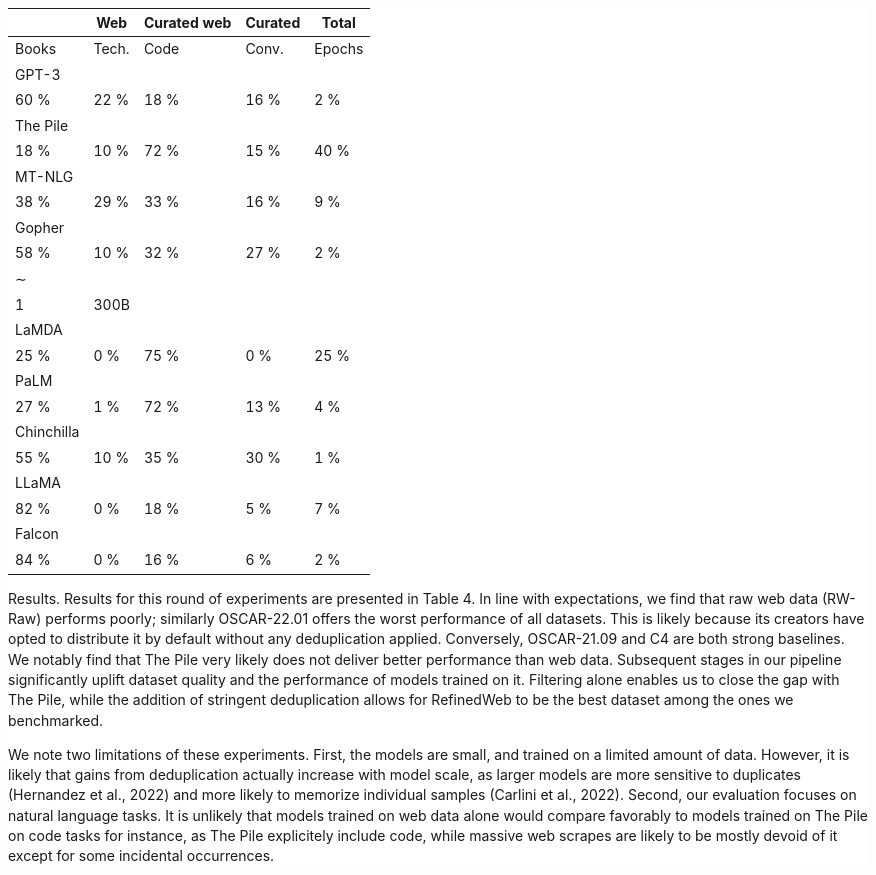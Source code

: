 |            | Web   | Curated web   | Curated   | Total   |
|------------|-------|---------------|-----------|---------|
| Books      | Tech. | Code          | Conv.     | Epochs  |
| GPT-3      |       |               |           |         |
| 60 %       | 22 %  | 18 %          | 16 %      | 2 %     |
| The Pile   |       |               |           |         |
| 18 %       | 10 %  | 72 %          | 15 %      | 40 %    |
| MT-NLG     |       |               |           |         |
| 38 %       | 29 %  | 33 %          | 16 %      | 9 %     |
| Gopher     |       |               |           |         |
| 58 %       | 10 %  | 32 %          | 27 %      | 2 %     |
| ∼          |       |               |           |         |
| 1          | 300B  |               |           |         |
| LaMDA      |       |               |           |         |
| 25 %       | 0 %   | 75 %          | 0 %       | 25 %    |
| PaLM       |       |               |           |         |
| 27 %       | 1 %   | 72 %          | 13 %      | 4 %     |
| Chinchilla |       |               |           |         |
| 55 %       | 10 %  | 35 %          | 30 %      | 1 %     |
| LLaMA      |       |               |           |         |
| 82 %       | 0 %   | 18 %          | 5 %       | 7 %     |
| Falcon     |       |               |           |         |
| 84 %       | 0 %   | 16 %          | 6 %       | 2 %     |

Results. Results for this round of experiments are presented in Table 4. In line with expectations, we find that raw web data (RW-Raw) performs poorly; similarly OSCAR-22.01 offers the worst performance of all datasets. This is likely because its creators have opted to distribute it by default without any deduplication applied. Conversely, OSCAR-21.09 and C4 are both strong baselines. We notably find that The Pile very likely does not deliver better performance than web data. Subsequent stages in our pipeline significantly uplift dataset quality and the performance of models trained on it. Filtering alone enables us to close the gap with The Pile, while the addition of stringent deduplication allows for RefinedWeb to be the best dataset among the ones we benchmarked.

We note two limitations of these experiments. First, the models are small, and trained on a limited amount of data. However, it is likely that gains from deduplication actually increase with model scale, as larger models are more sensitive to duplicates (Hernandez et al., 2022) and more likely to memorize individual samples (Carlini et al., 2022). Second, our evaluation focuses on natural language tasks. It is unlikely that models trained on web data alone would compare favorably to models trained on The Pile on code tasks for instance, as The Pile explicitely include code, while massive web scrapes are likely to be mostly devoid of it except for some incidental occurrences.
